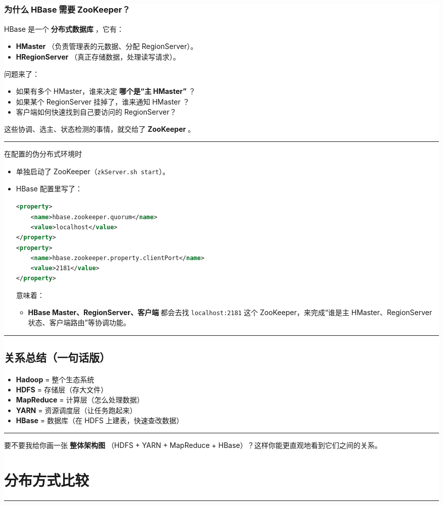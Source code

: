 
### 为什么 HBase 需要 ZooKeeper？

HBase 是一个  **分布式数据库** ，它有：

* **HMaster** （负责管理表的元数据、分配 RegionServer）。
* **HRegionServer** （真正存储数据，处理读写请求）。

问题来了：

* 如果有多个 HMaster，谁来决定  **哪个是“主 HMaster”** ？
* 如果某个 RegionServer 挂掉了，谁来通知 HMaster ？
* 客户端如何快速找到自己要访问的 RegionServer？

 这些协调、选主、状态检测的事情，就交给了  **ZooKeeper** 。

---

在配置的伪分布式环境时

* 单独启动了 ZooKeeper（`zkServer.sh start`）。
* HBase 配置里写了：

  ```xml
  <property>
      <name>hbase.zookeeper.quorum</name>
      <value>localhost</value>
  </property>
  <property>
      <name>hbase.zookeeper.property.clientPort</name>
      <value>2181</value>
  </property>
  ```

  意味着：

  * **HBase Master、RegionServer、客户端** 都会去找 `localhost:2181` 这个 ZooKeeper，来完成“谁是主 HMaster、RegionServer 状态、客户端路由”等协调功能。

---

## 关系总结（一句话版）

* **Hadoop** = 整个生态系统
* **HDFS** = 存储层（存大文件）
* **MapReduce** = 计算层（怎么处理数据）
* **YARN** = 资源调度层（让任务跑起来）
* **HBase** = 数据库（在 HDFS 上建表，快速查改数据）

---

要不要我给你画一张  **整体架构图** （HDFS + YARN + MapReduce + HBase）？这样你能更直观地看到它们之间的关系。

# 分布方式比较

---
